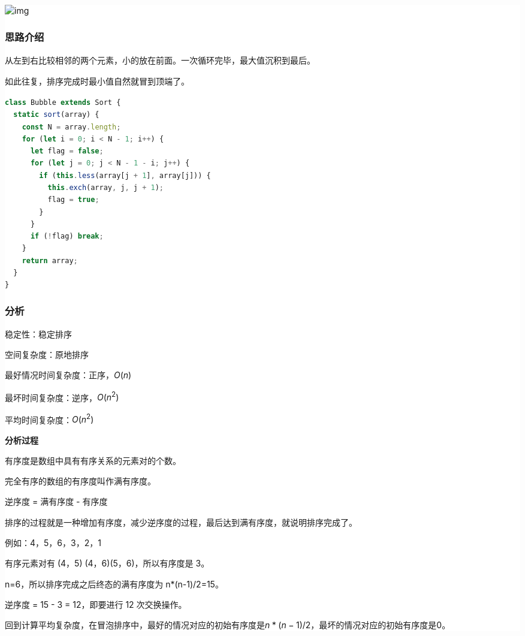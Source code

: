![img](~@images/bubbleSort.png)

### 思路介绍

从左到右比较相邻的两个元素，小的放在前面。一次循环完毕，最大值沉积到最后。

如此往复，排序完成时最小值自然就冒到顶端了。

``` javascript
class Bubble extends Sort {
  static sort(array) {
    const N = array.length;
    for (let i = 0; i < N - 1; i++) {
      let flag = false;
      for (let j = 0; j < N - 1 - i; j++) {
        if (this.less(array[j + 1], array[j])) {
          this.exch(array, j, j + 1);
          flag = true;
        }
      }
      if (!flag) break;
    }
    return array;
  }
}
```

### 分析

稳定性：稳定排序

空间复杂度：原地排序

最好情况时间复杂度：正序，$O(n)$

最坏时间复杂度：逆序，$O(n^2)$

平均时间复杂度：$O(n^2)$

**分析过程**

有序度是数组中具有有序关系的元素对的个数。

完全有序的数组的有序度叫作满有序度。

逆序度 = 满有序度 - 有序度

排序的过程就是一种增加有序度，减少逆序度的过程，最后达到满有序度，就说明排序完成了。

例如：4，5，6，3，2，1

有序元素对有 (4，5) (4，6)(5，6)，所以有序度是 3。

n=6，所以排序完成之后终态的满有序度为 n*(n-1)/2=15。

逆序度 = 15 - 3 = 12，即要进行 12 次交换操作。

回到计算平均复杂度，在冒泡排序中，最好的情况对应的初始有序度是$n*(n-1)/2$，最坏的情况对应的初始有序度是0。
